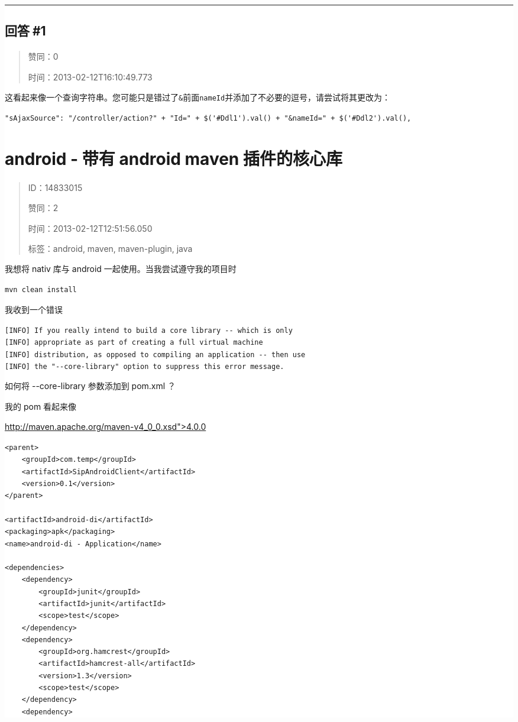 * * *

## 回答 #1

> 赞同：0
> 
> 时间：2013-02-12T16:10:49.773

这看起来像一个查询字符串。您可能只是错过了`&`前面`nameId`并添加了不必要的逗号，请尝试将其更改为：

```
"sAjaxSource": "/controller/action?" + "Id=" + $('#Ddl1').val() + "&nameId=" + $('#Ddl2').val(), 
```

# android - 带有 android maven 插件的核心库

> ID：14833015
> 
> 赞同：2
> 
> 时间：2013-02-12T12:51:56.050
> 
> 标签：android, maven, maven-plugin, java

我想将 nativ 库与 android 一起使用。当我尝试遵守我的项目时

```
mvn clean install 
```

我收到一个错误

```
[INFO] If you really intend to build a core library -- which is only
[INFO] appropriate as part of creating a full virtual machine
[INFO] distribution, as opposed to compiling an application -- then use
[INFO] the "--core-library" option to suppress this error message. 
```

如何将 --core-library 参数添加到 pom.xml ？

我的 pom 看起来像

http://maven.apache.org/maven-v4_0_0.xsd">4.0.0

```
<parent>
    <groupId>com.temp</groupId>
    <artifactId>SipAndroidClient</artifactId>
    <version>0.1</version>
</parent>

<artifactId>android-di</artifactId>
<packaging>apk</packaging>
<name>android-di - Application</name>

<dependencies>
    <dependency>
        <groupId>junit</groupId>
        <artifactId>junit</artifactId>
        <scope>test</scope>
    </dependency>
    <dependency>
        <groupId>org.hamcrest</groupId>
        <artifactId>hamcrest-all</artifactId>
        <version>1.3</version>
        <scope>test</scope>
    </dependency>
    <dependency>
```